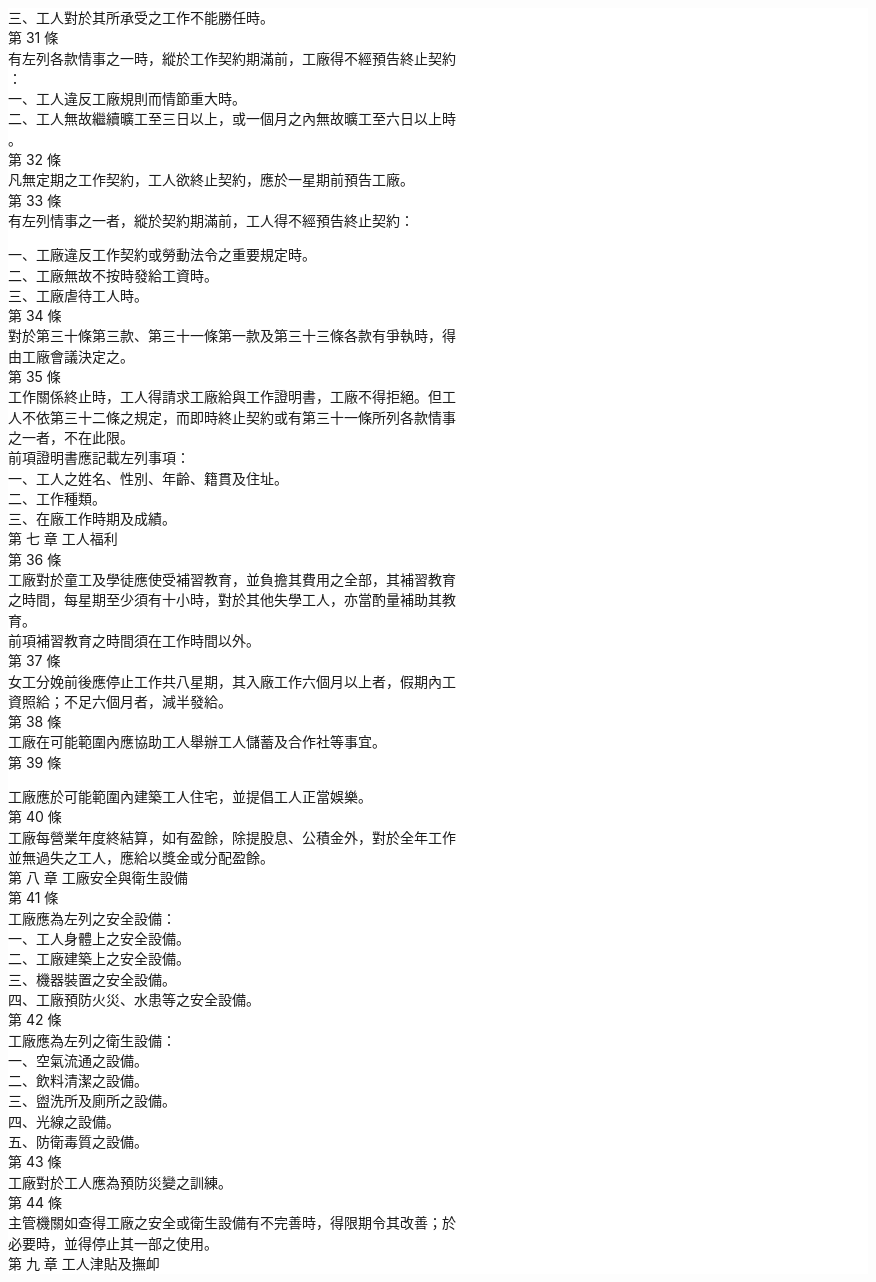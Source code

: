 三、工人對於其所承受之工作不能勝任時。  
第 31 條  
有左列各款情事之一時，縱於工作契約期滿前，工廠得不經預告終止契約  
：  
一、工人違反工廠規則而情節重大時。  
二、工人無故繼續曠工至三日以上，或一個月之內無故曠工至六日以上時  
。  
第 32 條  
凡無定期之工作契約，工人欲終止契約，應於一星期前預告工廠。  
第 33 條  
有左列情事之一者，縱於契約期滿前，工人得不經預告終止契約：  


一、工廠違反工作契約或勞動法令之重要規定時。  
二、工廠無故不按時發給工資時。  
三、工廠虐待工人時。  
第 34 條  
對於第三十條第三款、第三十一條第一款及第三十三條各款有爭執時，得  
由工廠會議決定之。  
第 35 條  
工作關係終止時，工人得請求工廠給與工作證明書，工廠不得拒絕。但工  
人不依第三十二條之規定，而即時終止契約或有第三十一條所列各款情事  
之一者，不在此限。  
前項證明書應記載左列事項：  
一、工人之姓名、性別、年齡、籍貫及住址。  
二、工作種類。  
三、在廠工作時期及成績。  
第 七 章 工人福利  
第 36 條  
工廠對於童工及學徒應使受補習教育，並負擔其費用之全部，其補習教育  
之時間，每星期至少須有十小時，對於其他失學工人，亦當酌量補助其教  
育。  
前項補習教育之時間須在工作時間以外。  
第 37 條  
女工分娩前後應停止工作共八星期，其入廠工作六個月以上者，假期內工  
資照給；不足六個月者，減半發給。  
第 38 條  
工廠在可能範圍內應協助工人舉辦工人儲蓄及合作社等事宜。  
第 39 條  


工廠應於可能範圍內建築工人住宅，並提倡工人正當娛樂。  
第 40 條  
工廠每營業年度終結算，如有盈餘，除提股息、公積金外，對於全年工作  
並無過失之工人，應給以獎金或分配盈餘。  
第 八 章 工廠安全與衛生設備  
第 41 條  
工廠應為左列之安全設備：  
一、工人身體上之安全設備。  
二、工廠建築上之安全設備。  
三、機器裝置之安全設備。  
四、工廠預防火災、水患等之安全設備。  
第 42 條  
工廠應為左列之衛生設備：  
一、空氣流通之設備。  
二、飲料清潔之設備。  
三、盥洗所及廁所之設備。  
四、光線之設備。  
五、防衛毒質之設備。  
第 43 條  
工廠對於工人應為預防災變之訓練。  
第 44 條  
主管機關如查得工廠之安全或衛生設備有不完善時，得限期令其改善；於  
必要時，並得停止其一部之使用。  
第 九 章 工人津貼及撫卹  